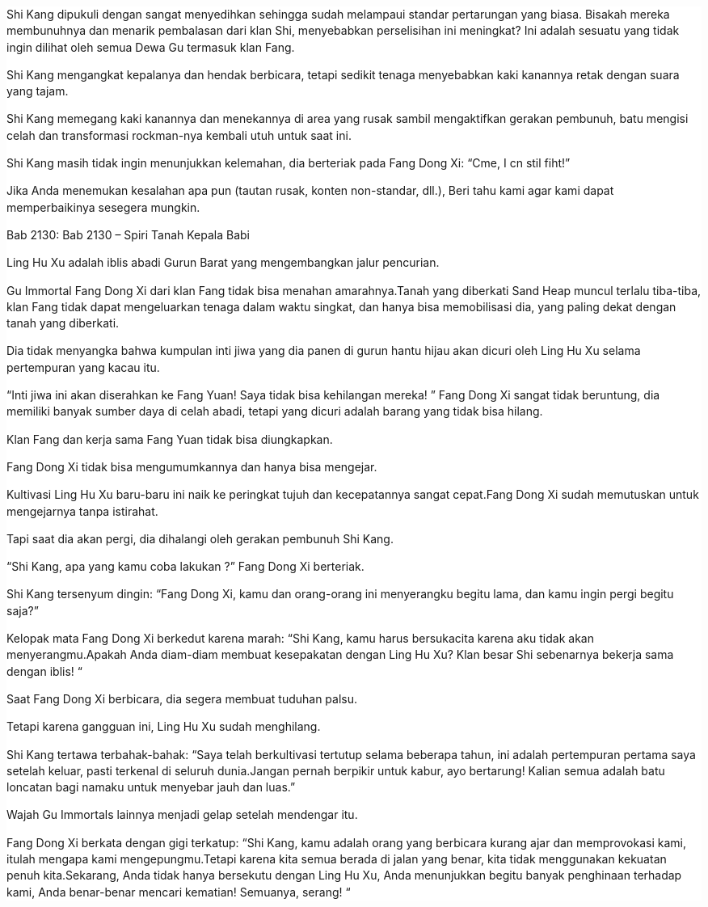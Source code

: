 Shi Kang dipukuli dengan sangat menyedihkan sehingga sudah melampaui standar pertarungan yang biasa. Bisakah mereka membunuhnya dan menarik pembalasan dari klan Shi, menyebabkan perselisihan ini meningkat? Ini adalah sesuatu yang tidak ingin dilihat oleh semua Dewa Gu termasuk klan Fang.

Shi Kang mengangkat kepalanya dan hendak berbicara, tetapi sedikit tenaga menyebabkan kaki kanannya retak dengan suara yang tajam.

Shi Kang memegang kaki kanannya dan menekannya di area yang rusak sambil mengaktifkan gerakan pembunuh, batu mengisi celah dan transformasi rockman-nya kembali utuh untuk saat ini.

Shi Kang masih tidak ingin menunjukkan kelemahan, dia berteriak pada Fang Dong Xi: “Cme, I cn stil fiht!”

Jika Anda menemukan kesalahan apa pun (tautan rusak, konten non-standar, dll.), Beri tahu kami agar kami dapat memperbaikinya sesegera mungkin.

Bab 2130: Bab 2130 – Spiri Tanah Kepala Babi

Ling Hu Xu adalah iblis abadi Gurun Barat yang mengembangkan jalur pencurian.

Gu Immortal Fang Dong Xi dari klan Fang tidak bisa menahan amarahnya.Tanah yang diberkati Sand Heap muncul terlalu tiba-tiba, klan Fang tidak dapat mengeluarkan tenaga dalam waktu singkat, dan hanya bisa memobilisasi dia, yang paling dekat dengan tanah yang diberkati.

Dia tidak menyangka bahwa kumpulan inti jiwa yang dia panen di gurun hantu hijau akan dicuri oleh Ling Hu Xu selama pertempuran yang kacau itu.

“Inti jiwa ini akan diserahkan ke Fang Yuan! Saya tidak bisa kehilangan mereka! ” Fang Dong Xi sangat tidak beruntung, dia memiliki banyak sumber daya di celah abadi, tetapi yang dicuri adalah barang yang tidak bisa hilang.

Klan Fang dan kerja sama Fang Yuan tidak bisa diungkapkan.

Fang Dong Xi tidak bisa mengumumkannya dan hanya bisa mengejar.

Kultivasi Ling Hu Xu baru-baru ini naik ke peringkat tujuh dan kecepatannya sangat cepat.Fang Dong Xi sudah memutuskan untuk mengejarnya tanpa istirahat.

Tapi saat dia akan pergi, dia dihalangi oleh gerakan pembunuh Shi Kang.

“Shi Kang, apa yang kamu coba lakukan ?” Fang Dong Xi berteriak.

Shi Kang tersenyum dingin: “Fang Dong Xi, kamu dan orang-orang ini menyerangku begitu lama, dan kamu ingin pergi begitu saja?”

Kelopak mata Fang Dong Xi berkedut karena marah: “Shi Kang, kamu harus bersukacita karena aku tidak akan menyerangmu.Apakah Anda diam-diam membuat kesepakatan dengan Ling Hu Xu? Klan besar Shi sebenarnya bekerja sama dengan iblis! “

Saat Fang Dong Xi berbicara, dia segera membuat tuduhan palsu.

Tetapi karena gangguan ini, Ling Hu Xu sudah menghilang.

Shi Kang tertawa terbahak-bahak: “Saya telah berkultivasi tertutup selama beberapa tahun, ini adalah pertempuran pertama saya setelah keluar, pasti terkenal di seluruh dunia.Jangan pernah berpikir untuk kabur, ayo bertarung! Kalian semua adalah batu loncatan bagi namaku untuk menyebar jauh dan luas.”

Wajah Gu Immortals lainnya menjadi gelap setelah mendengar itu.

Fang Dong Xi berkata dengan gigi terkatup: “Shi Kang, kamu adalah orang yang berbicara kurang ajar dan memprovokasi kami, itulah mengapa kami mengepungmu.Tetapi karena kita semua berada di jalan yang benar, kita tidak menggunakan kekuatan penuh kita.Sekarang, Anda tidak hanya bersekutu dengan Ling Hu Xu, Anda menunjukkan begitu banyak penghinaan terhadap kami, Anda benar-benar mencari kematian! Semuanya, serang! “
